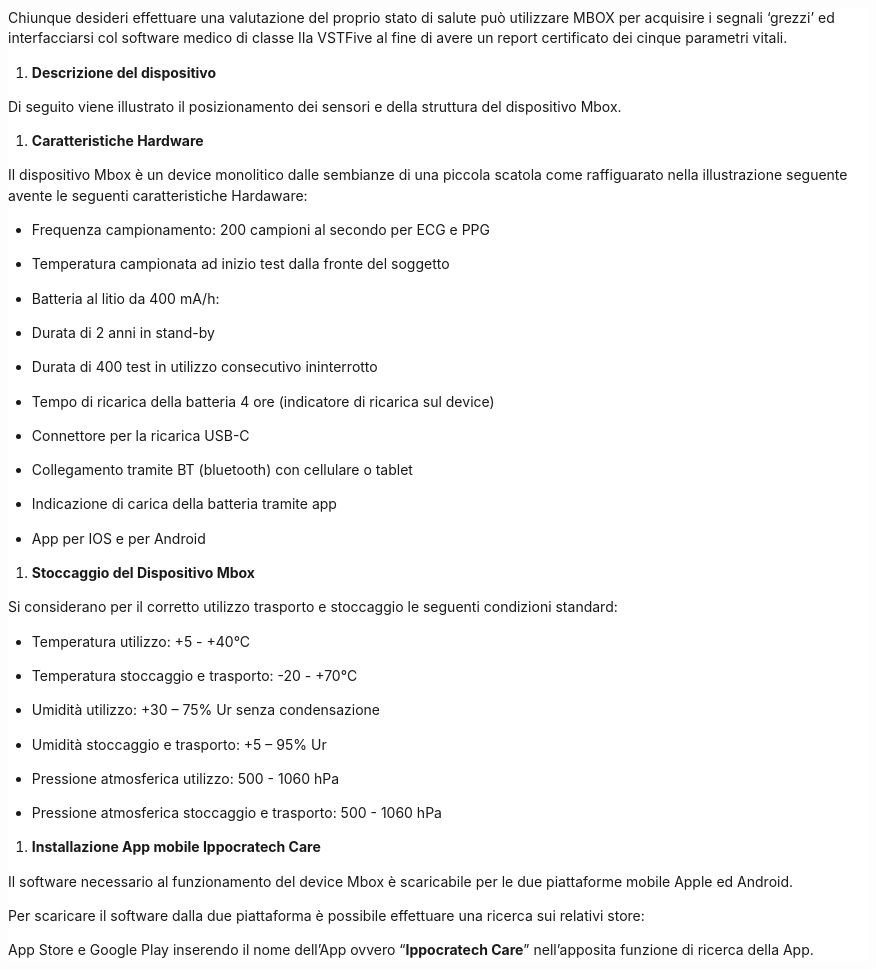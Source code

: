 Chiunque desideri effettuare una valutazione del proprio stato di salute
può utilizzare MBOX per acquisire i segnali ‘grezzi’ ed interfacciarsi
col software medico di classe IIa VSTFive al fine di avere un report
certificato dei cinque parametri vitali.

1.  **Descrizione del dispositivo**

Di seguito viene illustrato il posizionamento dei sensori e della
struttura del dispositivo Mbox.

1.  **Caratteristiche Hardware**

Il dispositivo Mbox è un device monolitico dalle sembianze di una
piccola scatola come raffiguarato nella illustrazione seguente avente le
seguenti caratteristiche Hardaware:

- Frequenza campionamento: 200 campioni al secondo per ECG e PPG

- Temperatura campionata ad inizio test dalla fronte del soggetto

- Batteria al litio da 400 mA/h:

- Durata di 2 anni in stand-by

- Durata di 400 test in utilizzo consecutivo ininterrotto

- Tempo di ricarica della batteria 4 ore (indicatore di ricarica sul
  device)

- Connettore per la ricarica USB-C

- Collegamento tramite BT (bluetooth) con cellulare o tablet

- Indicazione di carica della batteria tramite app

- App per IOS e per Android

1.  **Stoccaggio del Dispositivo Mbox**

Si considerano per il corretto utilizzo trasporto e stoccaggio le
seguenti condizioni standard:

- Temperatura utilizzo: +5 - +40°C

- Temperatura stoccaggio e trasporto: -20 - +70°C

- Umidità utilizzo: +30 – 75% Ur senza condensazione

- Umidità stoccaggio e trasporto: +5 – 95% Ur

- Pressione atmosferica utilizzo: 500 - 1060 hPa

- Pressione atmosferica stoccaggio e trasporto: 500 - 1060 hPa

1.  **Installazione App mobile Ippocratech Care**

Il software necessario al funzionamento del device Mbox è scaricabile
per le due piattaforme mobile Apple ed Android.

Per scaricare il software dalla due piattaforma è possibile effettuare
una ricerca sui relativi store:

App Store e Google Play inserendo il nome dell’App ovvero “**Ippocratech
Care**” nell’apposita funzione di ricerca della App.
